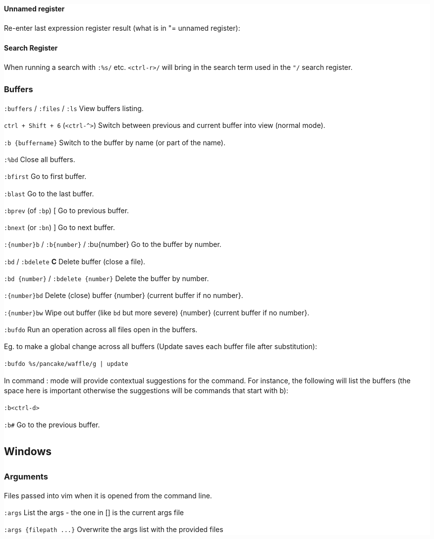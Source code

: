 #### Unnamed register

Re-enter last expression register result (what is in "= unnamed register):

#### Search Register

When running a search with `:%s/` etc. `<ctrl-r>/` will bring in the search
term used in the `"/` search register.

### Buffers

`:buffers` / `:files` / `:ls` View buffers listing.

`ctrl + Shift + 6` (`<ctrl-^>`) Switch between previous and current buffer into view (normal mode).

`:b {buffername}` Switch to the buffer by name (or part of the name).

`:%bd` Close all buffers.

`:bfirst` Go to first buffer.

`:blast` Go to the last buffer. 

`:bprev` (of `:bp`) <leader>[ Go to previous buffer.

`:bnext` (or `:bn`) <leader>] Go to next buffer.

`:{number}b` / `:b{number}` / :bu{number} Go to the buffer by number.

`:bd` / `:bdelete` **<leader>C** Delete buffer (close a file).

`:bd {number}` / `:bdelete {number}` Delete the buffer by number.

`:{number}bd` Delete (close) buffer {number} (current buffer if no number}.

`:{number}bw` Wipe out buffer (like `bd` but more severe) {number} (current buffer if no number}.

`:bufdo` Run an operation across all files open in the buffers.

Eg. to make a global change across all buffers (Update saves each buffer file after substitution):

`:bufdo %s/pancake/waffle/g | update`

In command : mode <ctrl-d>will provide contextual suggestions for the command.
For instance, the following will list the buffers (the space here is important
otherwise the suggestions will be commands that start with b):

`:b<ctrl-d>`

`:b#` Go to the previous buffer.

## Windows

### Arguments

Files passed into vim when it is opened from the command line.

`:args` List the args - the one in [] is the current args file

`:args {filepath ...}` Overwrite the args list with the provided files
